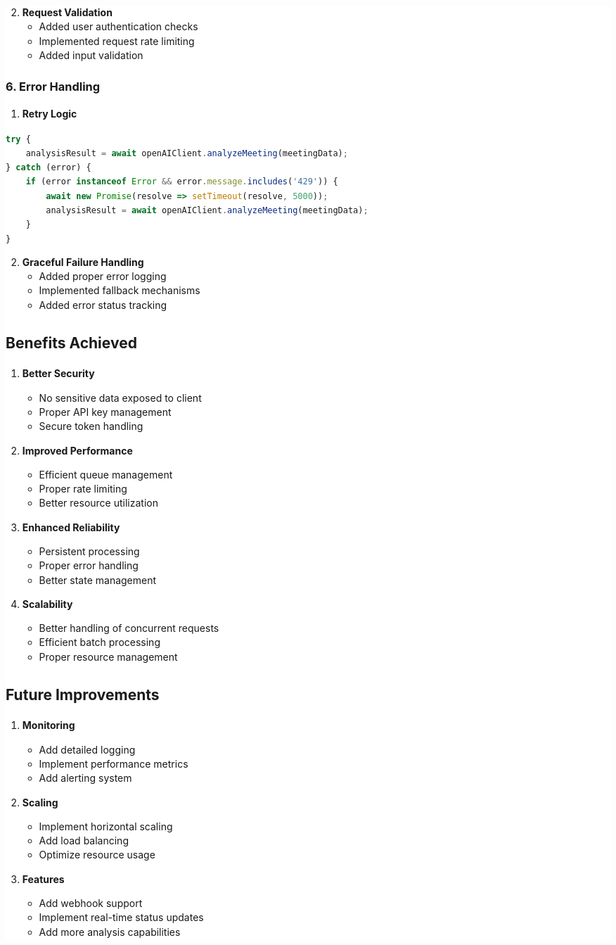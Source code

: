 2. **Request Validation**
   - Added user authentication checks
   - Implemented request rate limiting
   - Added input validation

### 6. Error Handling

1. **Retry Logic**
```typescript
try {
    analysisResult = await openAIClient.analyzeMeeting(meetingData);
} catch (error) {
    if (error instanceof Error && error.message.includes('429')) {
        await new Promise(resolve => setTimeout(resolve, 5000));
        analysisResult = await openAIClient.analyzeMeeting(meetingData);
    }
}
```

2. **Graceful Failure Handling**
   - Added proper error logging
   - Implemented fallback mechanisms
   - Added error status tracking

## Benefits Achieved

1. **Better Security**
   - No sensitive data exposed to client
   - Proper API key management
   - Secure token handling

2. **Improved Performance**
   - Efficient queue management
   - Proper rate limiting
   - Better resource utilization

3. **Enhanced Reliability**
   - Persistent processing
   - Proper error handling
   - Better state management

4. **Scalability**
   - Better handling of concurrent requests
   - Efficient batch processing
   - Proper resource management

## Future Improvements

1. **Monitoring**
   - Add detailed logging
   - Implement performance metrics
   - Add alerting system

2. **Scaling**
   - Implement horizontal scaling
   - Add load balancing
   - Optimize resource usage

3. **Features**
   - Add webhook support
   - Implement real-time status updates
   - Add more analysis capabilities 
